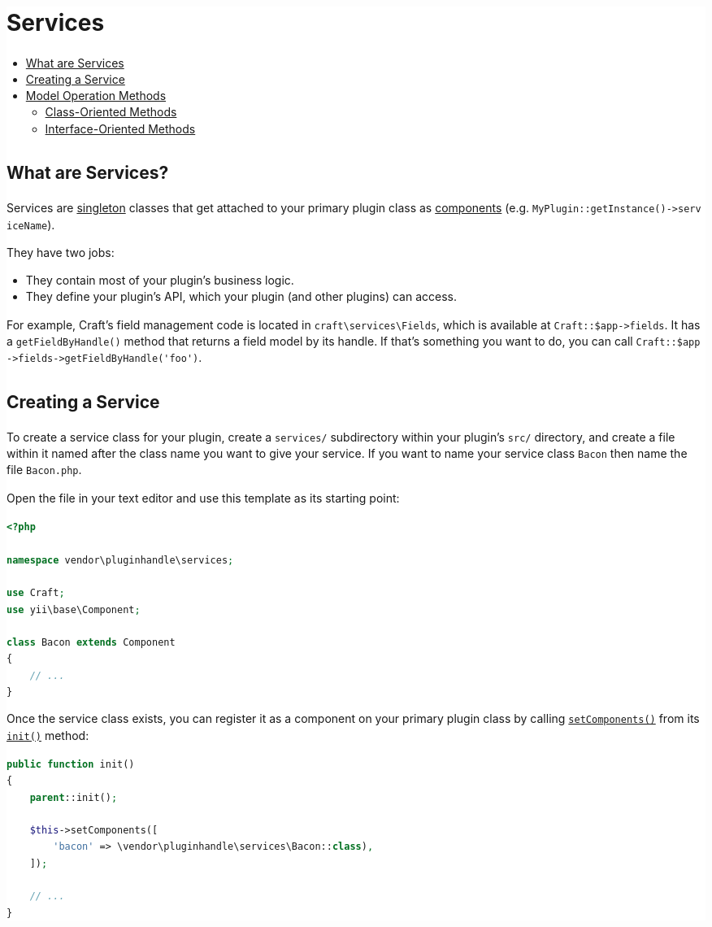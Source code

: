 Services
========

- [What are Services](#what-are-services)
- [Creating a Service](#creating-a-service)
- [Model Operation Methods](#model-operation-methods)
  - [Class-Oriented Methods](#class-oriented-methods)
  - [Interface-Oriented Methods](#interface-oriented-methods)

## What are Services?

Services are [singleton](https://en.wikipedia.org/wiki/Singleton_pattern) classes that get attached to your primary plugin class as [components](http://www.yiiframework.com/doc-2.0/guide-structure-application-components.html) (e.g. `MyPlugin::getInstance()->serviceName`).

They have two jobs:

- They contain most of your plugin’s business logic.
- They define your plugin’s API, which your plugin (and other plugins) can access.

For example, Craft’s field management code is located in `craft\services\Fields`, which is available at `Craft::$app->fields`. It has a `getFieldByHandle()` method that returns a field model by its handle. If that’s something you want to do, you can call `Craft::$app->fields->getFieldByHandle('foo')`.

## Creating a Service

To create a service class for your plugin, create a `services/` subdirectory within your plugin’s `src/` directory, and create a file within it named after the class name you want to give your service. If you want to name your service class `Bacon` then name the file `Bacon.php`.

Open the file in your text editor and use this template as its starting point:

```php
<?php

namespace vendor\pluginhandle\services;

use Craft;
use yii\base\Component;

class Bacon extends Component
{
    // ...
}
```

Once the service class exists, you can register it as a component on your primary plugin class by calling [`setComponents()`](http://www.yiiframework.com/doc-2.0/yii-di-servicelocator.html#setComponents()-detail) from its [`init()`](http://www.yiiframework.com/doc-2.0/yii-base-object.html#init()-detail) method:

```php
public function init()
{
    parent::init();

    $this->setComponents([
        'bacon' => \vendor\pluginhandle\services\Bacon::class),
    ]);
    
    // ...
}
```
